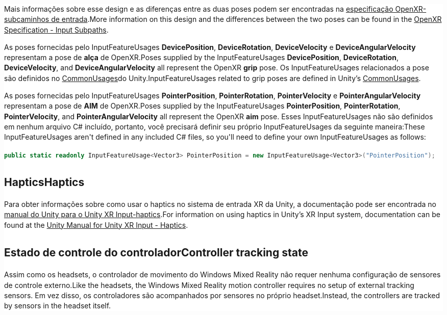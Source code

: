 <span data-ttu-id="aaaa8-241">Mais informações sobre esse design e as diferenças entre as duas poses podem ser encontradas na [especificação OpenXR-subcaminhos de entrada](https://www.khronos.org/registry/OpenXR/specs/1.0/html/xrspec.html#semantic-path-input).</span><span class="sxs-lookup"><span data-stu-id="aaaa8-241">More information on this design and the differences between the two poses can be found in the [OpenXR Specification - Input Subpaths](https://www.khronos.org/registry/OpenXR/specs/1.0/html/xrspec.html#semantic-path-input).</span></span>

<span data-ttu-id="aaaa8-242">As poses fornecidas pelo InputFeatureUsages **DevicePosition**, **DeviceRotation**, **DeviceVelocity** e **DeviceAngularVelocity** representam a pose de **alça** de OpenXR.</span><span class="sxs-lookup"><span data-stu-id="aaaa8-242">Poses supplied by the InputFeatureUsages **DevicePosition**, **DeviceRotation**, **DeviceVelocity**, and **DeviceAngularVelocity** all represent the OpenXR **grip** pose.</span></span> <span data-ttu-id="aaaa8-243">Os InputFeatureUsages relacionados a pose são definidos no [CommonUsages](https://docs.unity3d.com/2020.2/Documentation/ScriptReference/XR.CommonUsages.html)do Unity.</span><span class="sxs-lookup"><span data-stu-id="aaaa8-243">InputFeatureUsages related to grip poses are defined in Unity’s [CommonUsages](https://docs.unity3d.com/2020.2/Documentation/ScriptReference/XR.CommonUsages.html).</span></span>

<span data-ttu-id="aaaa8-244">As poses fornecidas pelo InputFeatureUsages **PointerPosition**, **PointerRotation**, **PointerVelocity** e **PointerAngularVelocity** representam a pose de **AIM** de OpenXR.</span><span class="sxs-lookup"><span data-stu-id="aaaa8-244">Poses supplied by the InputFeatureUsages **PointerPosition**, **PointerRotation**, **PointerVelocity**, and **PointerAngularVelocity** all represent the OpenXR **aim** pose.</span></span> <span data-ttu-id="aaaa8-245">Esses InputFeatureUsages não são definidos em nenhum arquivo C# incluído, portanto, você precisará definir seu próprio InputFeatureUsages da seguinte maneira:</span><span class="sxs-lookup"><span data-stu-id="aaaa8-245">These InputFeatureUsages aren't defined in any included C# files, so you'll need to define your own InputFeatureUsages as follows:</span></span>

``` cs
public static readonly InputFeatureUsage<Vector3> PointerPosition = new InputFeatureUsage<Vector3>("PointerPosition");
```

## <a name="haptics"></a><span data-ttu-id="aaaa8-246">Haptics</span><span class="sxs-lookup"><span data-stu-id="aaaa8-246">Haptics</span></span>

<span data-ttu-id="aaaa8-247">Para obter informações sobre como usar o haptics no sistema de entrada XR da Unity, a documentação pode ser encontrada no [manual do Unity para o Unity XR Input-haptics](https://docs.unity3d.com/2020.2/Documentation/Manual/xr_input.html#Haptics).</span><span class="sxs-lookup"><span data-stu-id="aaaa8-247">For information on using haptics in Unity’s XR Input system, documentation can be found at the [Unity Manual for Unity XR Input - Haptics](https://docs.unity3d.com/2020.2/Documentation/Manual/xr_input.html#Haptics).</span></span>

## <a name="controller-tracking-state"></a><span data-ttu-id="aaaa8-248">Estado de controle do controlador</span><span class="sxs-lookup"><span data-stu-id="aaaa8-248">Controller tracking state</span></span>

<span data-ttu-id="aaaa8-249">Assim como os headsets, o controlador de movimento do Windows Mixed Reality não requer nenhuma configuração de sensores de controle externo.</span><span class="sxs-lookup"><span data-stu-id="aaaa8-249">Like the headsets, the Windows Mixed Reality motion controller requires no setup of external tracking sensors.</span></span> <span data-ttu-id="aaaa8-250">Em vez disso, os controladores são acompanhados por sensores no próprio headset.</span><span class="sxs-lookup"><span data-stu-id="aaaa8-250">Instead, the controllers are tracked by sensors in the headset itself.</span></span>
